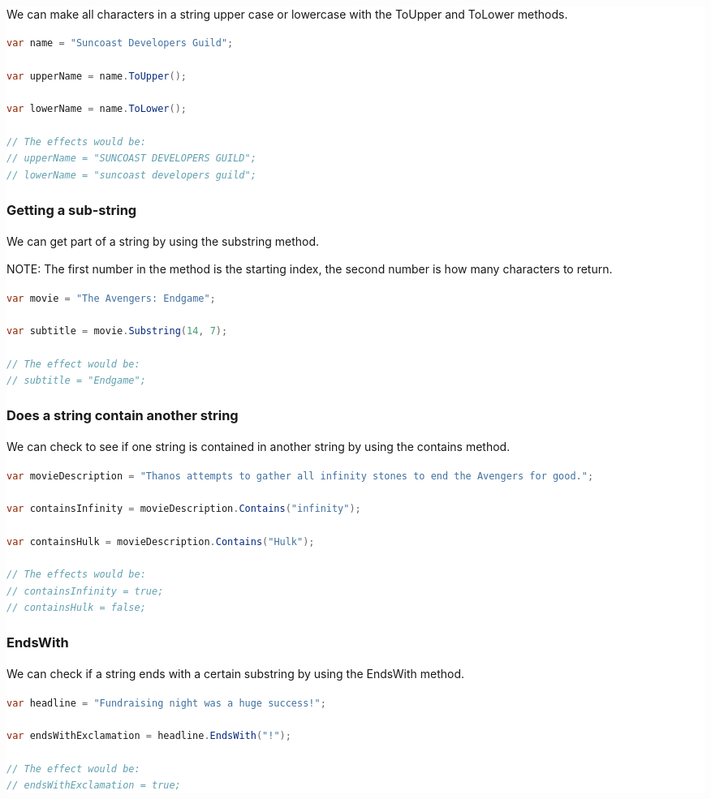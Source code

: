 We can make all characters in a string upper case or lowercase with the ToUpper
and ToLower methods.

```csharp
var name = "Suncoast Developers Guild";

var upperName = name.ToUpper();

var lowerName = name.ToLower();

// The effects would be:
// upperName = "SUNCOAST DEVELOPERS GUILD";
// lowerName = "suncoast developers guild";
```

### Getting a sub-string

We can get part of a string by using the substring method.

NOTE: The first number in the method is the starting index, the second number is
how many characters to return.

```csharp
var movie = "The Avengers: Endgame";

var subtitle = movie.Substring(14, 7);

// The effect would be:
// subtitle = "Endgame";
```

### Does a string contain another string

We can check to see if one string is contained in another string by using the
contains method.

```csharp
var movieDescription = "Thanos attempts to gather all infinity stones to end the Avengers for good.";

var containsInfinity = movieDescription.Contains("infinity");

var containsHulk = movieDescription.Contains("Hulk");

// The effects would be:
// containsInfinity = true;
// containsHulk = false;
```

### EndsWith

We can check if a string ends with a certain substring by using the EndsWith
method.

```csharp
var headline = "Fundraising night was a huge success!";

var endsWithExclamation = headline.EndsWith("!");

// The effect would be:
// endsWithExclamation = true;
```

